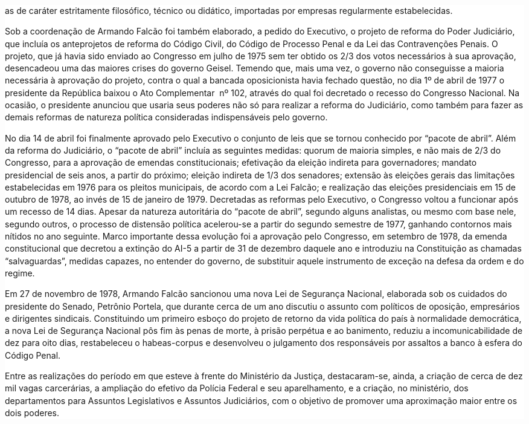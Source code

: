 as de caráter estritamente filosófico, técnico ou didático, importadas
por empresas regularmente estabelecidas.

Sob a coordenação de Armando Falcão foi também elaborado, a pedido do
Executivo, o projeto de reforma do Poder Judiciário, que incluía os
anteprojetos de reforma do Código Civil, do Código de Processo Penal e
da Lei das Contravenções Penais. O projeto, que já havia sido enviado ao
Congresso em julho de 1975 sem ter obtido os 2/3 dos votos necessários à
sua aprovação, desencadeou uma das maiores crises do governo Geisel.
Temendo que, mais uma vez, o governo não conseguisse a maioria
necessária à aprovação do projeto, contra o qual a bancada oposicionista
havia fechado questão, no dia 1º de abril de 1977 o presidente da
República baixou o Ato Complementar  nº 102, através do qual foi
decretado o recesso do Congresso Nacional. Na ocasião, o presidente
anunciou que usaria seus poderes não só para realizar a reforma do
Judiciário, como também para fazer as demais reformas de natureza
política consideradas indispensáveis pelo governo.

No dia 14 de abril foi finalmente aprovado pelo Executivo o conjunto de
leis que se tornou conhecido por “pacote de abril”. Além da reforma do
Judiciário, o “pacote de abril” incluía as seguintes medidas: quorum de
maioria simples, e não mais de 2/3 do Congresso, para a aprovação de
emendas constitucionais; efetivação da eleição indireta para
governadores; mandato presidencial de seis anos, a partir do próximo;
eleição indireta de 1/3 dos senadores; extensão às eleições gerais das
limitações estabelecidas em 1976 para os pleitos municipais, de acordo
com a Lei Falcão; e realização das eleições presidenciais em 15 de
outubro de 1978, ao invés de 15 de janeiro de 1979. Decretadas as
reformas pelo Executivo, o Congresso voltou a funcionar após um recesso
de 14 dias. Apesar da natureza autoritária do “pacote de abril”, segundo
alguns analistas, ou mesmo com base nele, segundo outros, o processo de
distensão política acelerou-se a partir do segundo semestre de 1977,
ganhando contornos mais nítidos no ano seguinte. Marco importante dessa
evolução foi a aprovação pelo Congresso, em setembro de 1978, da emenda
constitucional que decretou a extinção do AI-5 a partir de 31 de
dezembro daquele ano e introduziu na Constituição as chamadas
“salvaguardas”, medidas capazes, no entender do governo, de substituir
aquele instrumento de exceção na defesa da ordem e do regime.

Em 27 de novembro de 1978, Armando Falcão sancionou uma nova Lei de
Segurança Nacional, elaborada sob os cuidados do presidente do Senado,
Petrônio Portela, que durante cerca de um ano discutiu o assunto com
políticos de oposição, empresários e dirigentes sindicais. Constituindo
um primeiro esboço do projeto de retorno da vida política do país à
normalidade democrática, a nova Lei de Segurança Nacional pôs fim às
penas de morte, à prisão perpétua e ao banimento, reduziu a
incomunicabilidade de dez para oito dias, restabeleceu o habeas-corpus e
desenvolveu o julgamento dos responsáveis por assaltos a banco à esfera
do Código Penal.

Entre as realizações do período em que esteve à frente do Ministério da
Justiça, destacaram-se, ainda, a criação de cerca de dez mil vagas
carcerárias, a ampliação do efetivo da Polícia Federal e seu
aparelhamento, e a criação, no ministério, dos departamentos para
Assuntos Legislativos e Assuntos Judiciários, com o objetivo de promover
uma aproximação maior entre os dois poderes.
